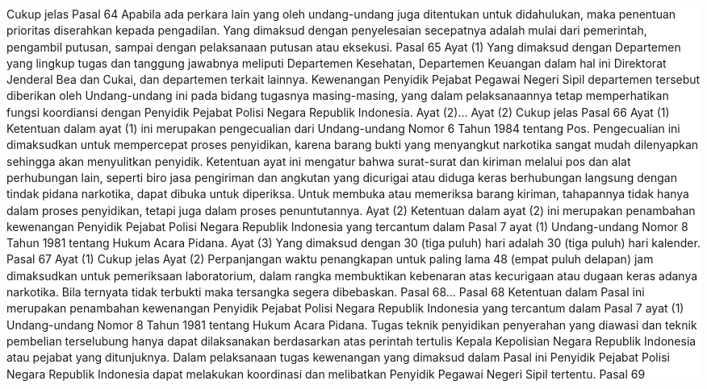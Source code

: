 Cukup jelas
Pasal 64
Apabila ada perkara lain yang oleh undang-undang juga ditentukan untuk didahulukan, maka penentuan prioritas diserahkan kepada pengadilan. Yang dimaksud dengan penyelesaian secepatnya adalah mulai dari pemerintah, pengambil putusan, sampai dengan pelaksanaan putusan atau eksekusi.
Pasal 65
Ayat (1) Yang dimaksud dengan Departemen yang lingkup tugas dan tanggung jawabnya meliputi Departemen Kesehatan, Departemen Keuangan dalam hal ini Direktorat Jenderal Bea dan Cukai, dan departemen terkait lainnya. Kewenangan Penyidik Pejabat Pegawai Negeri Sipil departemen tersebut diberikan oleh Undang-undang ini pada bidang tugasnya masing-masing, yang dalam pelaksanaannya tetap memperhatikan fungsi koordiansi dengan Penyidik Pejabat Polisi Negara Republik Indonesia. Ayat (2)… Ayat (2) Cukup jelas
Pasal 66
Ayat (1) Ketentuan dalam ayat (1) ini merupakan pengecualian dari Undang-undang Nomor 6 Tahun 1984 tentang Pos. Pengecualian ini dimaksudkan untuk mempercepat proses penyidikan, karena barang bukti yang menyangkut narkotika sangat mudah dilenyapkan sehingga akan menyulitkan penyidik. Ketentuan ayat ini mengatur bahwa surat-surat dan kiriman melalui pos dan alat perhubungan lain, seperti biro jasa pengiriman dan angkutan yang dicurigai atau diduga keras berhubungan langsung dengan tindak pidana narkotika, dapat dibuka untuk diperiksa. Untuk membuka atau memeriksa barang kiriman, tahapannya tidak hanya dalam proses penyidikan, tetapi juga dalam proses penuntutannya. Ayat (2) Ketentuan dalam ayat (2) ini merupakan penambahan kewenangan Penyidik Pejabat Polisi Negara Republik Indonesia yang tercantum dalam Pasal 7 ayat (1) Undang-undang Nomor 8 Tahun 1981 tentang Hukum Acara Pidana. Ayat (3) Yang dimaksud dengan 30 (tiga puluh) hari adalah 30 (tiga puluh) hari kalender.
Pasal 67
Ayat (1) Cukup jelas Ayat (2) Perpanjangan waktu penangkapan untuk paling lama 48 (empat puluh delapan) jam dimaksudkan untuk pemeriksaan laboratorium, dalam rangka membuktikan kebenaran atas kecurigaan atau dugaan keras adanya narkotika. Bila ternyata tidak terbukti maka tersangka segera dibebaskan. Pasal 68…
Pasal 68
Ketentuan dalam Pasal ini merupakan penambahan kewenangan Penyidik Pejabat Polisi Negara Republik Indonesia yang tercantum dalam Pasal 7 ayat (1) Undang-undang Nomor 8 Tahun 1981 tentang Hukum Acara Pidana. Tugas teknik penyidikan penyerahan yang diawasi dan teknik pembelian terselubung hanya dapat dilaksanakan berdasarkan atas perintah tertulis Kepala Kepolisian Negara Republik Indonesia atau pejabat yang ditunjuknya. Dalam pelaksanaan tugas kewenangan yang dimaksud dalam Pasal ini Penyidik Pejabat Polisi Negara Republik Indonesia dapat melakukan koordinasi dan melibatkan Penyidik Pegawai Negeri Sipil tertentu.
Pasal 69
